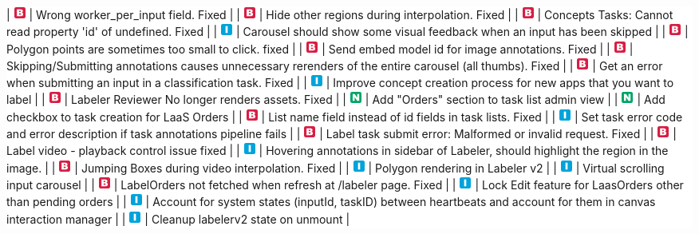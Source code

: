 | ![](/img/bug.jpg) | Wrong worker\_per\_input field. Fixed |
| ![](/img/bug.jpg) | Hide other regions during interpolation. Fixed |
| ![](/img/bug.jpg) | Concepts Tasks: Cannot read property 'id' of undefined. Fixed |
| ![](/img/improvement.jpg) | Carousel should show some visual feedback when an input has been skipped |
| ![](/img/bug.jpg) | Polygon points are sometimes too small to click. fixed |
| ![](/img/bug.jpg) | Send embed model id for image annotations. Fixed |
| ![](/img/bug.jpg) | Skipping/Submitting annotations causes unnecessary rerenders of the entire carousel \(all thumbs\). Fixed |
| ![](/img/bug.jpg) | Get an error when submitting an input in a classification task. Fixed |
| ![](/img/improvement.jpg) | Improve concept creation process for new apps that you want to label |
| ![](/img/bug.jpg) | Labeler Reviewer No longer renders assets. Fixed |
| ![](/img/new_feature.jpg) | Add "Orders" section to task list admin view |
| ![](/img/new_feature.jpg) | Add checkbox to task creation for LaaS Orders |
| ![](/img/bug.jpg) | List name field instead of id fields in task lists. Fixed |
| ![](/img/improvement.jpg) | Set task error code and error description if task annotations pipeline fails |
| ![](/img/bug.jpg) | Label task submit error: Malformed or invalid request. Fixed |
| ![](/img/bug.jpg) | Label video - playback control issue fixed |
| ![](/img/improvement.jpg) | Hovering annotations in sidebar of Labeler, should highlight the region in the image. |
| ![](/img/bug.jpg) | Jumping Boxes during video interpolation. Fixed |
| ![](/img/improvement.jpg) | Polygon rendering in Labeler v2 |
| ![](/img/improvement.jpg) | Virtual scrolling input carousel |
| ![](/img/bug.jpg) | LabelOrders not fetched when refresh at /labeler page. Fixed |
| ![](/img/improvement.jpg) | Lock Edit feature for LaasOrders other than pending orders |
| ![](/img/improvement.jpg) | Account for system states \(inputId, taskID\) between heartbeats and account for them in canvas interaction manager |
| ![](/img/improvement.jpg) | Cleanup labelerv2 state on unmount |